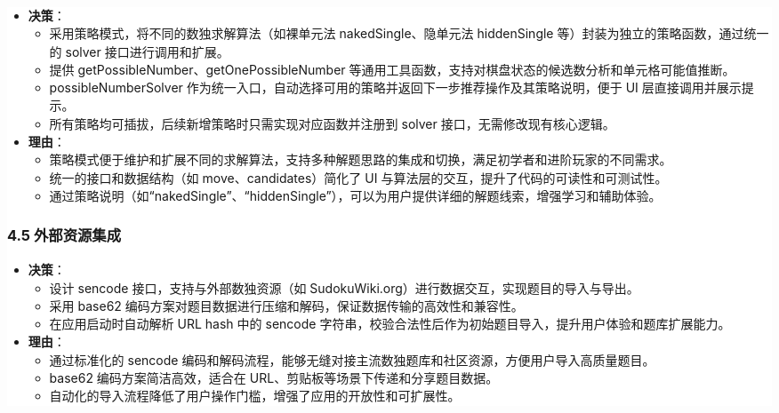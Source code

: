 * **决策**：
  - 采用策略模式，将不同的数独求解算法（如裸单元法 nakedSingle、隐单元法 hiddenSingle 等）封装为独立的策略函数，通过统一的 solver 接口进行调用和扩展。
  - 提供 getPossibleNumber、getOnePossibleNumber 等通用工具函数，支持对棋盘状态的候选数分析和单元格可能值推断。
  - possibleNumberSolver 作为统一入口，自动选择可用的策略并返回下一步推荐操作及其策略说明，便于 UI 层直接调用并展示提示。
  - 所有策略均可插拔，后续新增策略时只需实现对应函数并注册到 solver 接口，无需修改现有核心逻辑。
* **理由**：
  - 策略模式便于维护和扩展不同的求解算法，支持多种解题思路的集成和切换，满足初学者和进阶玩家的不同需求。
  - 统一的接口和数据结构（如 move、candidates）简化了 UI 与算法层的交互，提升了代码的可读性和可测试性。
  - 通过策略说明（如“nakedSingle”、“hiddenSingle”），可以为用户提供详细的解题线索，增强学习和辅助体验。
### 4.5 外部资源集成

* **决策**：
  - 设计 sencode 接口，支持与外部数独资源（如 SudokuWiki.org）进行数据交互，实现题目的导入与导出。
  - 采用 base62 编码方案对题目数据进行压缩和解码，保证数据传输的高效性和兼容性。
  - 在应用启动时自动解析 URL hash 中的 sencode 字符串，校验合法性后作为初始题目导入，提升用户体验和题库扩展能力。
* **理由**：
  - 通过标准化的 sencode 编码和解码流程，能够无缝对接主流数独题库和社区资源，方便用户导入高质量题目。
  - base62 编码方案简洁高效，适合在 URL、剪贴板等场景下传递和分享题目数据。
  - 自动化的导入流程降低了用户操作门槛，增强了应用的开放性和可扩展性。